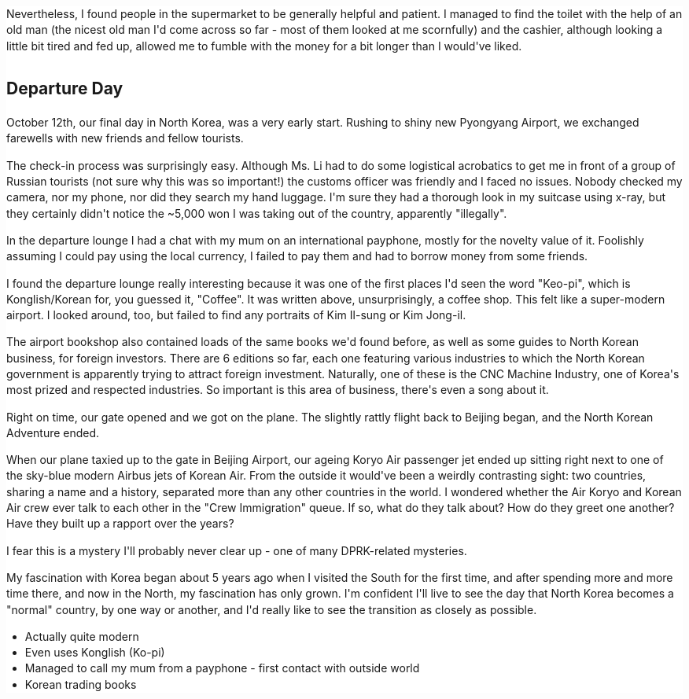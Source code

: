 Nevertheless, I found people in the supermarket to be generally helpful and patient. I managed to find the toilet with the help of an old man (the nicest old man I'd come across so far - most of them looked at me scornfully) and the cashier, although looking a little bit tired and fed up, allowed me to fumble with the money for a bit longer than I would've liked.









## Departure Day

October 12th, our final day in North Korea, was a very early start. Rushing to shiny new Pyongyang Airport, we exchanged farewells with new friends and fellow tourists.

The check-in process was surprisingly easy. Although Ms. Li had to do some logistical acrobatics to get me in front of a group of Russian tourists (not sure why this was so important!) the customs officer was friendly and I faced no issues. Nobody checked my camera, nor my phone, nor did they search my hand luggage. I'm sure they had a thorough look in my suitcase using x-ray, but they certainly didn't notice the ~5,000 won I was taking out of the country, apparently "illegally".

In the departure lounge I had a chat with my mum on an international payphone, mostly for the novelty value of it. Foolishly assuming I could pay using the local currency, I failed to pay them and had to borrow money from some friends.

I found the departure lounge really interesting because it was one of the first places I'd seen the word "Keo-pi", which is Konglish/Korean for, you guessed it, "Coffee". It was written above, unsurprisingly, a coffee shop. This felt like a super-modern airport. I looked around, too, but failed to find any portraits of Kim Il-sung or Kim Jong-il.

The airport bookshop also contained loads of the same books we'd found before, as well as some guides to North Korean business, for foreign investors. There are 6 editions so far, each one featuring various industries to which the North Korean government is apparently trying to attract foreign investment. Naturally, one of these is the CNC Machine Industry, one of Korea's most prized and respected industries. So important is this area of business, there's even a song about it.

Right on time, our gate opened and we got on the plane. The slightly rattly flight back to Beijing began, and the North Korean Adventure ended.

When our plane taxied up to the gate in Beijing Airport, our ageing Koryo Air passenger jet ended up sitting right next to one of the sky-blue modern Airbus jets of Korean Air. From the outside it would've been a weirdly contrasting sight: two countries, sharing a name and a history, separated more than any other countries in the world. I wondered whether the Air Koryo and Korean Air crew ever talk to each other in the "Crew Immigration" queue. If so, what do they talk about? How do they greet one another? Have they built up a rapport over the years?

I fear this is a mystery I'll probably never clear up - one of many DPRK-related mysteries.

My fascination with Korea began about 5 years ago when I visited the South for the first time, and after spending more and more time there, and now in the North, my fascination has only grown. I'm confident I'll live to see the day that North Korea becomes a "normal" country, by one way or another, and I'd really like to see the transition as closely as possible.

* Actually quite modern
* Even uses Konglish (Ko-pi)
* Managed to call my mum from a payphone - first contact with outside world
* Korean trading books